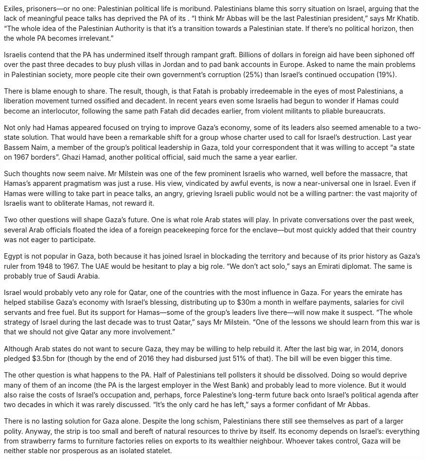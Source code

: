 Exiles, prisoners—or no one: Palestinian political life is moribund. Palestinians blame this sorry situation on Israel, arguing that the lack of meaningful peace talks has deprived the PA of its . “I think Mr Abbas will be the last Palestinian president,” says Mr Khatib. “The whole idea of the Palestinian Authority is that it’s a transition towards a Palestinian state. If there’s no political horizon, then the whole PA becomes irrelevant.”

Israelis contend that the PA has undermined itself through rampant graft. Billions of dollars in foreign aid have been siphoned off over the past three decades to buy plush villas in Jordan and to pad bank accounts in Europe. Asked to name the main problems in Palestinian society, more people cite their own government’s corruption (25%) than Israel’s continued occupation (19%).

There is blame enough to share. The result, though, is that Fatah is probably irredeemable in the eyes of most Palestinians, a liberation movement turned ossified and decadent. In recent years even some Israelis had begun to wonder if Hamas could become an interlocutor, following the same path Fatah did decades earlier, from violent militants to pliable bureaucrats.

Not only had Hamas appeared focused on trying to improve Gaza’s economy, some of its leaders also seemed amenable to a two-state solution. That would have been a remarkable shift for a group whose charter used to call for Israel’s destruction. Last year Bassem Naim, a member of the group’s political leadership in Gaza, told your correspondent that it was willing to accept “a state on 1967 borders”. Ghazi Hamad, another political official, said much the same a year earlier.

Such thoughts now seem naive. Mr Milstein was one of the few prominent Israelis who warned, well before the massacre, that Hamas’s apparent pragmatism was just a ruse. His view, vindicated by awful events, is now a near-universal one in Israel. Even if Hamas were willing to take part in peace talks, an angry, grieving Israeli public would not be a willing partner: the vast majority of Israelis want to obliterate Hamas, not reward it.

Two other questions will shape Gaza’s future. One is what role Arab states will play. In private conversations over the past week, several Arab officials floated the idea of a foreign peacekeeping force for the enclave—but most quickly added that their country was not eager to participate.

Egypt is not popular in Gaza, both because it has joined Israel in blockading the territory and because of its prior history as Gaza’s ruler from 1948 to 1967. The UAE would be hesitant to play a big role. “We don’t act solo,” says an Emirati diplomat. The same is probably true of Saudi Arabia.

Israel would probably veto any role for Qatar, one of the countries with the most influence in Gaza. For years the emirate has helped stabilise Gaza’s economy with Israel’s blessing, distributing up to $30m a month in welfare payments, salaries for civil servants and free fuel. But its support for Hamas—some of the group’s leaders live there—will now make it suspect. “The whole strategy of Israel during the last decade was to trust Qatar,” says Mr Milstein. “One of the lessons we should learn from this war is that we should not give Qatar any more involvement.”

Although Arab states do not want to secure Gaza, they may be willing to help rebuild it. After the last big war, in 2014, donors pledged $3.5bn for  (though by the end of 2016 they had disbursed just 51% of that). The bill will be even bigger this time.

The other question is what happens to the PA. Half of Palestinians tell pollsters it should be dissolved. Doing so would deprive many of them of an income (the PA is the largest employer in the West Bank) and probably lead to more violence. But it would also raise the costs of Israel’s occupation and, perhaps, force Palestine’s long-term future back onto Israel’s political agenda after two decades in which it was rarely discussed. “It’s the only card he has left,” says a former confidant of Mr Abbas.

There is no lasting solution for Gaza alone. Despite the long schism, Palestinians there still see themselves as part of a larger polity. Anyway, the strip is too small and bereft of natural resources to thrive by itself. Its economy depends on Israel’s: everything from strawberry farms to furniture factories relies on exports to its wealthier neighbour. Whoever takes control, Gaza will be neither stable nor prosperous as an isolated statelet.

